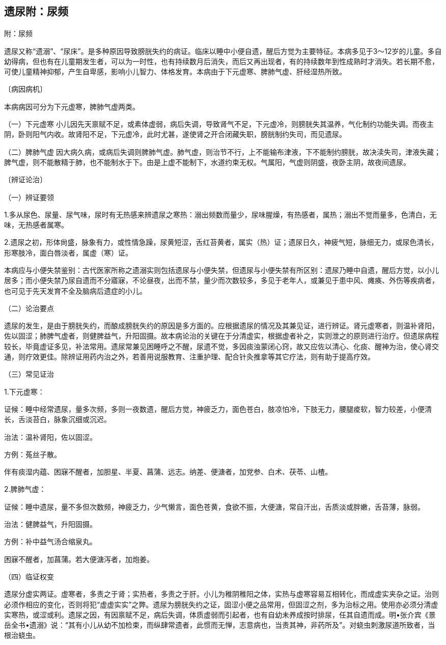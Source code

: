 ## 遗尿附：尿频

附：尿频

遗尿又称“遗溺”、“尿床”。是多种原因导致膀胱失约的病证。临床以睡中小便自遗，醒后方觉为主要特征。本病多见于3〜12岁的儿童。多自幼得病，但也有在儿童期发生者，可以为一时性，也有持续数月后消失，而后又再出现者，有的持续数年到性成熟时才消失。若长期不愈，可使儿童精神抑郁，产生自卑感，影响小儿智力、体格发育。本病由于下元虚寒、脾肺气虚、肝经湿热所致。

〔病因病机〕

本病病因可分为下元虚寒，脾肺气虚两类。

（一）下元虚寒 小儿因先天禀赋不足，或素体虚弱，病后失调，导致肾气不足，下元虚冷，则膀胱失其温养，气化制约功能失调。而夜主阴，卧则阳气内收。故肾阳不足，下元虚冷，此时尤甚，遂使肾之开合闭藏失职，膀胱制约失司，而见遗尿。

（二）脾肺气虚 因大病久病，或病后失调则脾肺气虚。肺气虚，则治节不行，上不能输布津液，下不能制约膀胱，故决渎失司，津液失藏；脾气虚，则不能散精于肺，也不能制水于下。由是上虚不能制下，水道约束无权。气属阳，气虚则阴盛，夜卧主阴，故夜间遗尿。

〔辨证论治〕

（一）辨证要领

1.多从尿色、尿量、尿气味，尿时有无热感来辨遗尿之寒热：溺出频数而量少，尿味腥燥，有热感者，属热；溺出不觉而量多，色清白，无味，无热感者属寒。

2.遗尿之初，形体尙盛，脉象有力，或性情急躁，尿黄短涩，舌红苔黄者，属实（热）证；遗尿日久，神疲气短，脉细无力，或尿色清长，形寒肢冷，面白唇淡者，属虚（寒）证。

本病应与小便失禁鉴别：古代医家所称之遗溺实则包括遗尿与小便失禁，但遗尿与小便失禁有所区别：遗尿乃睡中自遗，醒后方觉，以小儿居多；而小便失禁乃尿自遗而不分寤寐，不论昼夜，出而不禁，量少而次数较多，多见于老年人，或兼见于患中风、瘫痪、外伤等疾病者，也可见于先天发育不全及脑病后遗症的小儿。

（二）论治要点

遗尿的发生，是由于膀胱失约，而酿成膀胱失约的原因是多方面的。应根据遗尿的情况及其兼见证，进行辨证。肾元虚寒者，则温补肾阳，佐以固涩；肺脾气虚者，则健脾益气，升阳固摄。故本病论治的关键在于分清虚实，根据虚者补之，实则泄之的原则进行治疗。但遗尿病程较长，毕竟虚证多见，补法常用。遗尿常兼见困睡呼之不醒，尿遗不觉，多因痰浊蒙闭心窍，故又应佐以清心、化痰、醒神为治，使心肾交通，则疗效更佳。除辨证用药内治之外，若善用说服教育、注重护理、配合针灸推拿等其它疗法，则有助于提高疗效。

（三）常见证治

1.下元虚寒：

证候：睡中经常遗尿，量多次频，多则一夜数遗，醒后方觉，神疲乏力，面色苍白，肢凉怕冷，下肢无力，腰腿痠软，智力较差，小便清长，舌淡苔白，脉象沉细或沉迟。

治法：温补肾阳，佐以固涩。

方例：菟丝子散。

伴有痰湿内蕴、困寐不醒者，加胆星、半夏、菖蒲、远志。纳差、便溏者，加党参、白术、茯苓、山楂。

2.脾肺气虚：

证候：睡中遗尿，量不多但次数频，神疲乏力，少气懒言，面色苍黄，食欲不振，大便溏，常自汗出，舌质淡或胖嫩，舌苔薄，脉弱。

治法：健脾益气，升阳固摄。

方例：补中益气汤合缩泉丸。

困寐不醒者，加菖蒲。若大便溏泻者，加炮姜。

（四）临证权变

遗尿分虚实两证。虚寒者，多责之于肾；实热者，多责之于肝。小儿为稚阴稚阳之体，实热与虚寒容易互相转化，而成虚实夹杂之证。治则必须作相应的变化，否则将犯“虚虚实实”之弊。遗尿为膀胱失约之证，固涩小便之品常用，但固涩之剂，多为治标之用。使用亦必须分清虚实寒热，或涩或利。遗尿之因，有因禀赋不足，病后失调，体质虚弱而引起者，也有自幼未养成按时排尿，任其自遗而成。明•张介宾《景岳全书•遗溺》说：“其有小儿从幼不加检束，而纵肆常遗者，此惯而无惮，志意病也，当责其神，非药所及”。对蛲虫刺激尿道所致者，当根治蛲虫。
